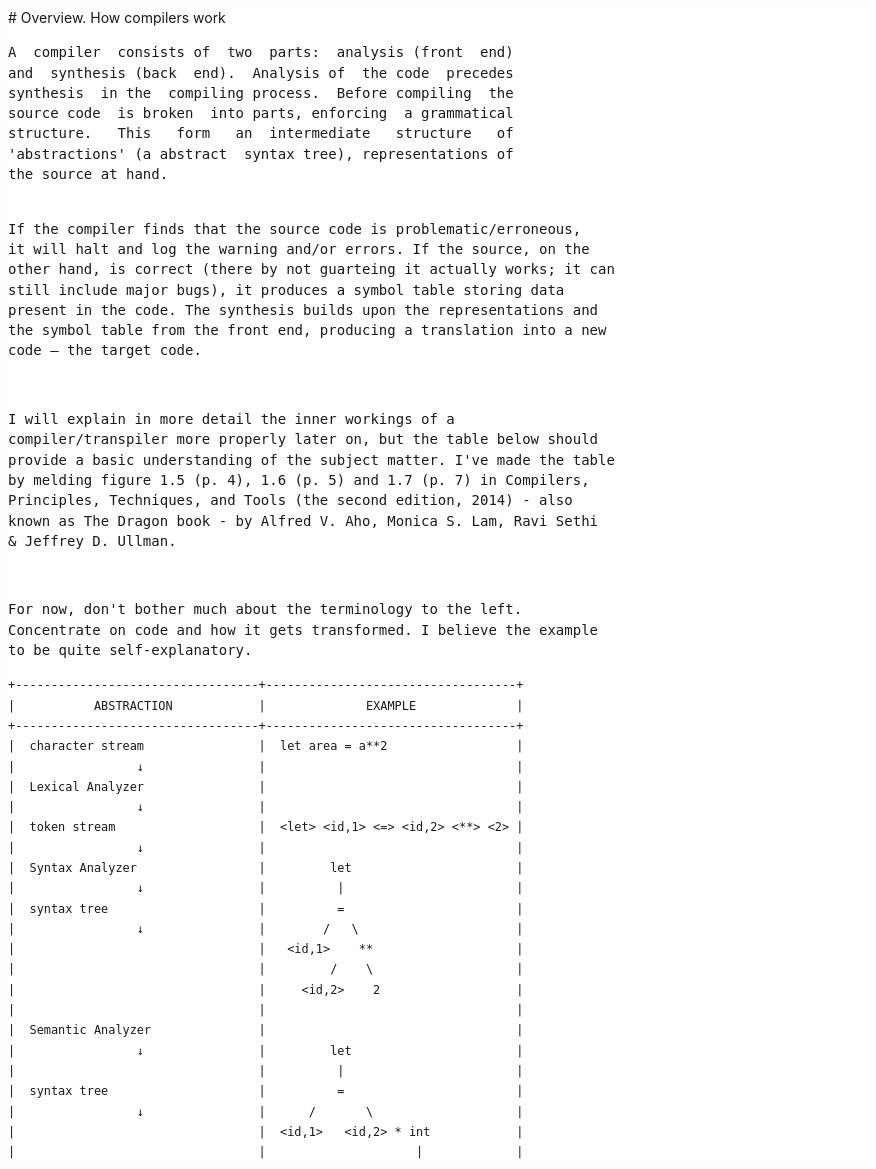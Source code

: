 








</pre>
# Overview. How compilers work
<pre>
A  compiler  consists of  two  parts:  analysis (front  end)
and  synthesis (back  end).  Analysis of  the code  precedes
synthesis  in the  compiling process.  Before compiling  the
source code  is broken  into parts, enforcing  a grammatical
structure.   This   form   an  intermediate   structure   of
'abstractions' (a abstract  syntax tree), representations of
the source at hand.

If   the   compiler   finds   that  the   source   code   is
problematic/erroneous,  it will  halt  and  log the  warning
and/or errors. If the source,  on the other hand, is correct
(there  by not  guarteing it  actually works;  it can  still
include  major bugs),  it  produces a  symbol table  storing
data  present in  the code.  The synthesis  builds upon  the
representations  and the  symbol table  from the  front end,
producing a translation into a new code — the target code.

I  will explain  in  more  detail the  inner  workings of  a
compiler/transpiler more  properly later  on, but  the table
below should  provide a  basic understanding of  the subject
matter. I've  made the table  by melding figure 1.5  (p. 4),
1.6  (p.  5)  and  1.7  (p.  7)  in  Compilers,  Principles,
Techniques,  and Tools  (the  second edition,  2014) -  also
known as The Dragon book -  by Alfred V. Aho, Monica S. Lam,
Ravi Sethi & Jeffrey D. Ullman.

For  now, don't  bother much  about the  terminology to  the
left. Concentrate  on code  and how  it gets  transformed. I
believe the example to be quite self-explanatory.
</pre>

```
+----------------------------------+-----------------------------------+
|           ABSTRACTION            |              EXAMPLE              |
+----------------------------------+-----------------------------------+
|  character stream                |  let area = a**2                  |
|                 ↓                |                                   |
|  Lexical Analyzer                |                                   |
|                 ↓                |                                   |
|  token stream                    |  <let> <id,1> <=> <id,2> <**> <2> |
|                 ↓                |                                   |
|  Syntax Analyzer                 |         let                       |
|                 ↓                |          |                        |
|  syntax tree                     |          =                        |
|                 ↓                |        /   \                      |
|                                  |   <id,1>    **                    |
|                                  |         /    \                    |
|                                  |     <id,2>    2                   |
|                                  |                                   |
|  Semantic Analyzer               |                                   |
|                 ↓                |         let                       |
|                                  |          |                        |
|  syntax tree                     |          =                        |
|                 ↓                |      /       \                    |
|                                  |  <id,1>   <id,2> * int            |
|                                  |                     |             |
```